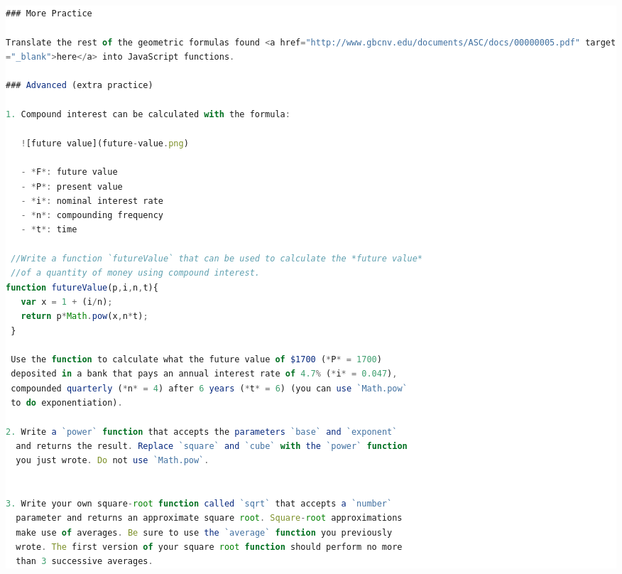  ```js
### More Practice

Translate the rest of the geometric formulas found <a href="http://www.gbcnv.edu/documents/ASC/docs/00000005.pdf" target="_blank">here</a> into JavaScript functions.

### Advanced (extra practice)

1. Compound interest can be calculated with the formula:

    ![future value](future-value.png)

    - *F*: future value
    - *P*: present value
    - *i*: nominal interest rate
    - *n*: compounding frequency
    - *t*: time

  //Write a function `futureValue` that can be used to calculate the *future value*
  //of a quantity of money using compound interest.
 function futureValue(p,i,n,t){
    var x = 1 + (i/n);
    return p*Math.pow(x,n*t);
  }

  Use the function to calculate what the future value of $1700 (*P* = 1700)
  deposited in a bank that pays an annual interest rate of 4.7% (*i* = 0.047),
  compounded quarterly (*n* = 4) after 6 years (*t* = 6) (you can use `Math.pow`
  to do exponentiation).

2. Write a `power` function that accepts the parameters `base` and `exponent`
   and returns the result. Replace `square` and `cube` with the `power` function
   you just wrote. Do not use `Math.pow`.


3. Write your own square-root function called `sqrt` that accepts a `number`
   parameter and returns an approximate square root. Square-root approximations
   make use of averages. Be sure to use the `average` function you previously
   wrote. The first version of your square root function should perform no more
   than 3 successive averages.
